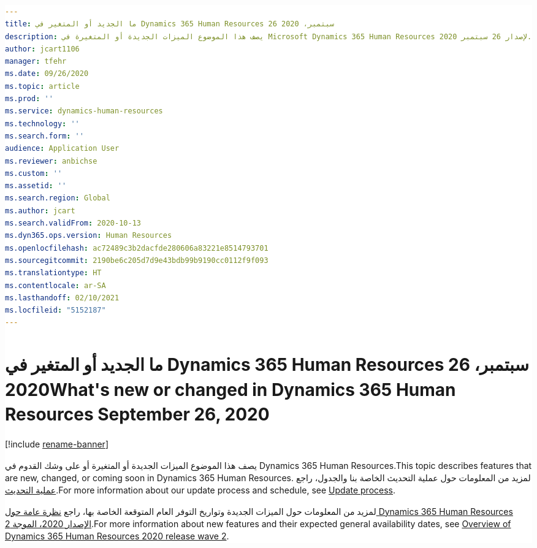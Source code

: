 ```yaml
---
title: ما الجديد أو المتغير في Dynamics 365 Human Resources 26 سبتمبر، 2020
description: يصف هذا الموضوع الميزات الجديدة أو المتغيرة في Microsoft Dynamics 365 Human Resources لإصدار 26 سبتمبر 2020.
author: jcart1106
manager: tfehr
ms.date: 09/26/2020
ms.topic: article
ms.prod: ''
ms.service: dynamics-human-resources
ms.technology: ''
ms.search.form: ''
audience: Application User
ms.reviewer: anbichse
ms.custom: ''
ms.assetid: ''
ms.search.region: Global
ms.author: jcart
ms.search.validFrom: 2020-10-13
ms.dyn365.ops.version: Human Resources
ms.openlocfilehash: ac72489c3b2dacfde280606a83221e8514793701
ms.sourcegitcommit: 2190be6c205d7d9e43bdb99b9190cc0112f9f093
ms.translationtype: HT
ms.contentlocale: ar-SA
ms.lasthandoff: 02/10/2021
ms.locfileid: "5152187"
---
```

# <a name="whats-new-or-changed-in-dynamics-365-human-resources-september-26-2020"></a><span data-ttu-id="4e7d1-103">ما الجديد أو المتغير في Dynamics 365 Human Resources 26 سبتمبر، 2020</span><span class="sxs-lookup"><span data-stu-id="4e7d1-103">What's new or changed in Dynamics 365 Human Resources September 26, 2020</span></span>

[!include [rename-banner](~/includes/cc-data-platform-banner.md)]

<span data-ttu-id="4e7d1-104">يصف هذا الموضوع الميزات الجديدة أو المتغيرة أو على وشك القدوم في Dynamics 365 Human Resources.</span><span class="sxs-lookup"><span data-stu-id="4e7d1-104">This topic describes features that are new, changed, or coming soon in Dynamics 365 Human Resources.</span></span> <span data-ttu-id="4e7d1-105">لمزيد من المعلومات حول عملية التحديث الخاصة بنا والجدول، راجع [عملية التحديث](hr-admin-setup-update-process.md).</span><span class="sxs-lookup"><span data-stu-id="4e7d1-105">For more information about our update process and schedule, see [Update process](hr-admin-setup-update-process.md).</span></span>

<span data-ttu-id="4e7d1-106">لمزيد من المعلومات حول الميزات الجديدة وتواريخ التوفر العام المتوقعة الخاصة بها، راجع [نظرة عامة حول Dynamics 365 Human Resources الإصدار 2020، الموجة 2](https://docs.microsoft.com/dynamics365-release-plan/2020wave2/human-resources/dynamics365-human-resources/).</span><span class="sxs-lookup"><span data-stu-id="4e7d1-106">For more information about new features and their expected general availability dates, see [Overview of Dynamics 365 Human Resources 2020 release wave 2](https://docs.microsoft.com/dynamics365-release-plan/2020wave2/human-resources/dynamics365-human-resources/).</span></span>
